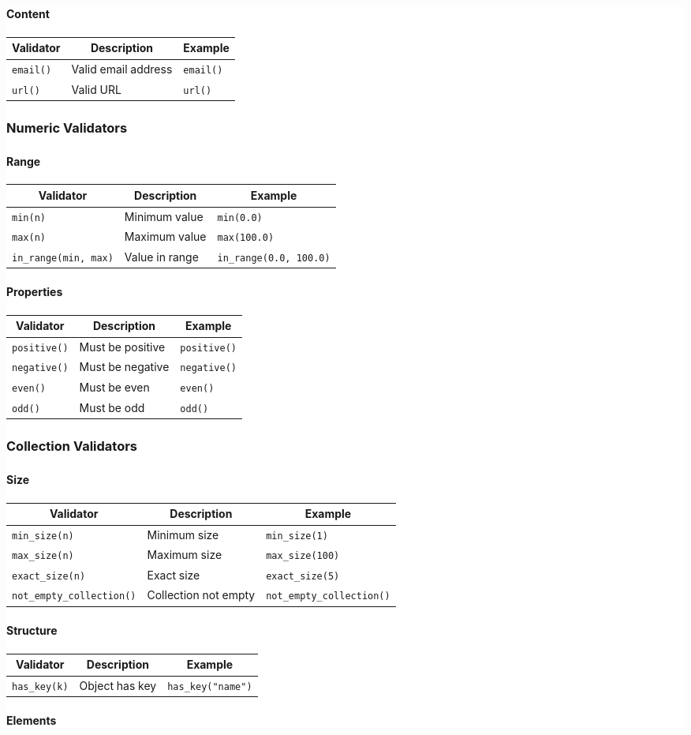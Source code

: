 #### Content

| Validator | Description | Example |
|-----------|-------------|---------|
| `email()` | Valid email address | `email()` |
| `url()` | Valid URL | `url()` |

### Numeric Validators

#### Range

| Validator | Description | Example |
|-----------|-------------|---------|
| `min(n)` | Minimum value | `min(0.0)` |
| `max(n)` | Maximum value | `max(100.0)` |
| `in_range(min, max)` | Value in range | `in_range(0.0, 100.0)` |

#### Properties

| Validator | Description | Example |
|-----------|-------------|---------|
| `positive()` | Must be positive | `positive()` |
| `negative()` | Must be negative | `negative()` |
| `even()` | Must be even | `even()` |
| `odd()` | Must be odd | `odd()` |

### Collection Validators

#### Size

| Validator | Description | Example |
|-----------|-------------|---------|
| `min_size(n)` | Minimum size | `min_size(1)` |
| `max_size(n)` | Maximum size | `max_size(100)` |
| `exact_size(n)` | Exact size | `exact_size(5)` |
| `not_empty_collection()` | Collection not empty | `not_empty_collection()` |

#### Structure

| Validator | Description | Example |
|-----------|-------------|---------|
| `has_key(k)` | Object has key | `has_key("name")` |

#### Elements
